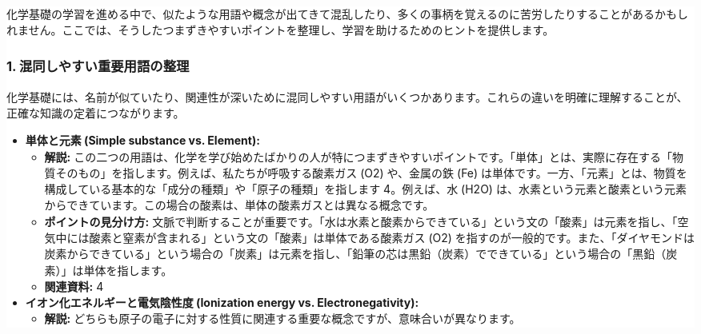 化学基礎の学習を進める中で、似たような用語や概念が出てきて混乱したり、多くの事柄を覚えるのに苦労したりすることがあるかもしれません。ここでは、そうしたつまずきやすいポイントを整理し、学習を助けるためのヒントを提供します。

### **1\. 混同しやすい重要用語の整理**

化学基礎には、名前が似ていたり、関連性が深いために混同しやすい用語がいくつかあります。これらの違いを明確に理解することが、正確な知識の定着につながります。

* **単体と元素 (Simple substance vs. Element):**  
  * **解説:** この二つの用語は、化学を学び始めたばかりの人が特につまずきやすいポイントです。「単体」とは、実際に存在する「物質そのもの」を指します。例えば、私たちが呼吸する酸素ガス (O2​) や、金属の鉄 (Fe) は単体です。一方、「元素」とは、物質を構成している基本的な「成分の種類」や「原子の種類」を指します 4。例えば、水 (H2​O) は、水素という元素と酸素という元素からできています。この場合の酸素は、単体の酸素ガスとは異なる概念です。  
  * **ポイントの見分け方:** 文脈で判断することが重要です。「水は水素と酸素からできている」という文の「酸素」は元素を指し、「空気中には酸素と窒素が含まれる」という文の「酸素」は単体である酸素ガス (O2​) を指すのが一般的です。また、「ダイヤモンドは炭素からできている」という場合の「炭素」は元素を指し、「鉛筆の芯は黒鉛（炭素）でできている」という場合の「黒鉛（炭素）」は単体を指します。  
  * **関連資料:** 4  
* **イオン化エネルギーと電気陰性度 (Ionization energy vs. Electronegativity):**  
  * **解説:** どちらも原子の電子に対する性質に関連する重要な概念ですが、意味合いが異なります。  
